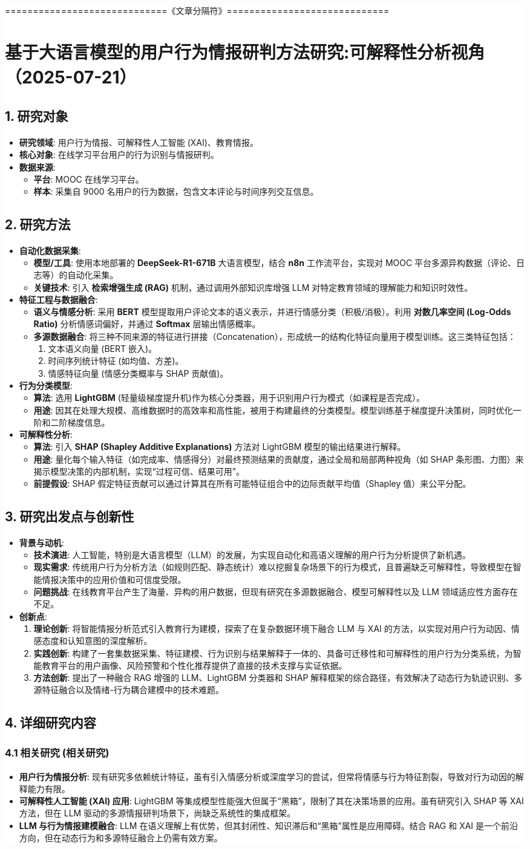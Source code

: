 =============================《文章分隔符》=============================

 # 基于大语言模型的用户行为情报研判方法研究:可解释性分析视角（2025-07-21）

## 1. 研究对象
- **研究领域**: 用户行为情报、可解释性人工智能 (XAI)、教育情报。
- **核心对象**: 在线学习平台用户的行为识别与情报研判。
- **数据来源**:
    - **平台**: MOOC 在线学习平台。
    - **样本**: 采集自 9000 名用户的行为数据，包含文本评论与时间序列交互信息。

## 2. 研究方法
- **自动化数据采集**:
    - **模型/工具**: 使用本地部署的 **DeepSeek-R1-671B** 大语言模型，结合 **n8n** 工作流平台，实现对 MOOC 平台多源异构数据（评论、日志等）的自动化采集。
    - **关键技术**: 引入 **检索增强生成 (RAG)** 机制，通过调用外部知识库增强 LLM 对特定教育领域的理解能力和知识时效性。
- **特征工程与数据融合**:
    - **语义与情感分析**: 采用 **BERT** 模型提取用户评论文本的语义表示，并进行情感分类（积极/消极）。利用 **对数几率空间 (Log-Odds Ratio)** 分析情感词偏好，并通过 **Softmax** 层输出情感概率。
    - **多源数据融合**: 将三种不同来源的特征进行拼接（Concatenation），形成统一的结构化特征向量用于模型训练。这三类特征包括：
        1.  文本语义向量 (BERT 嵌入)。
        2.  时间序列统计特征 (如均值、方差)。
        3.  情感特征向量 (情感分类概率与 SHAP 贡献值)。
- **行为分类模型**:
    - **算法**: 选用 **LightGBM** (轻量级梯度提升机)作为核心分类器，用于识别用户行为模式（如课程是否完成）。
    - **用途**: 因其在处理大规模、高维数据时的高效率和高性能，被用于构建最终的分类模型。模型训练基于梯度提升决策树，同时优化一阶和二阶梯度信息。
- **可解释性分析**:
    - **算法**: 引入 **SHAP (Shapley Additive Explanations)** 方法对 LightGBM 模型的输出结果进行解释。
    - **用途**: 量化每个输入特征（如完成率、情感得分）对最终预测结果的贡献度，通过全局和局部两种视角（如 SHAP 条形图、力图）来揭示模型决策的内部机制，实现“过程可信、结果可用”。
    - **前提假设**: SHAP 假定特征贡献可以通过计算其在所有可能特征组合中的边际贡献平均值（Shapley 值）来公平分配。

## 3. 研究出发点与创新性
- **背景与动机**:
    - **技术演进**: 人工智能，特别是大语言模型（LLM）的发展，为实现自动化和高语义理解的用户行为分析提供了新机遇。
    - **现实需求**: 传统用户行为分析方法（如规则匹配、静态统计）难以挖掘复杂场景下的行为模式，且普遍缺乏可解释性，导致模型在智能情报决策中的应用价值和可信度受限。
    - **问题挑战**: 在线教育平台产生了海量、异构的用户数据，但现有研究在多源数据融合、模型可解释性以及 LLM 领域适应性方面存在不足。
- **创新点**:
    1.  **理论创新**: 将智能情报分析范式引入教育行为建模，探索了在复杂数据环境下融合 LLM 与 XAI 的方法，以实现对用户行为动因、情感态度和认知意图的深度解析。
    2.  **实践创新**: 构建了一套集数据采集、特征建模、行为识别与结果解释于一体的、具备可迁移性和可解释性的用户行为分类系统，为智能教育平台的用户画像、风险预警和个性化推荐提供了直接的技术支撑与实证依据。
    3.  **方法创新**: 提出了一种融合 RAG 增强的 LLM、LightGBM 分类器和 SHAP 解释框架的综合路径，有效解决了动态行为轨迹识别、多源特征融合以及情绪-行为耦合建模中的技术难题。

## 4. 详细研究内容
### 4.1 相关研究 (相关研究)
- **用户行为情报分析**: 现有研究多依赖统计特征，虽有引入情感分析或深度学习的尝试，但常将情感与行为特征割裂，导致对行为动因的解释能力有限。
- **可解释性人工智能 (XAI) 应用**: LightGBM 等集成模型性能强大但属于“黑箱”，限制了其在决策场景的应用。虽有研究引入 SHAP 等 XAI 方法，但在 LLM 驱动的多源情报研判场景下，尚缺乏系统性的集成框架。
- **LLM 与行为情报建模融合**: LLM 在语义理解上有优势，但其封闭性、知识滞后和“黑箱”属性是应用障碍。结合 RAG 和 XAI 是一个前沿方向，但在动态行为和多源特征融合上仍需有效方案。
